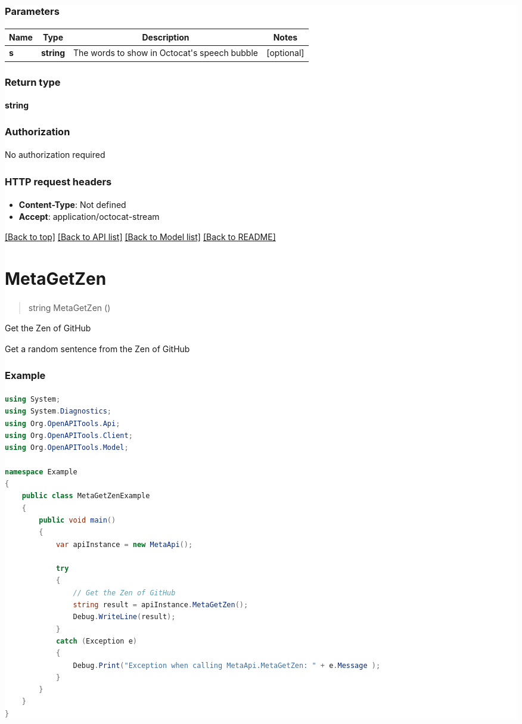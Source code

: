 ### Parameters

Name | Type | Description  | Notes
------------- | ------------- | ------------- | -------------
 **s** | **string**| The words to show in Octocat&#39;s speech bubble | [optional] 

### Return type

**string**

### Authorization

No authorization required

### HTTP request headers

 - **Content-Type**: Not defined
 - **Accept**: application/octocat-stream

[[Back to top]](#) [[Back to API list]](../README.md#documentation-for-api-endpoints) [[Back to Model list]](../README.md#documentation-for-models) [[Back to README]](../README.md)

<a name="metagetzen"></a>
# **MetaGetZen**
> string MetaGetZen ()

Get the Zen of GitHub

Get a random sentence from the Zen of GitHub

### Example
```csharp
using System;
using System.Diagnostics;
using Org.OpenAPITools.Api;
using Org.OpenAPITools.Client;
using Org.OpenAPITools.Model;

namespace Example
{
    public class MetaGetZenExample
    {
        public void main()
        {
            var apiInstance = new MetaApi();

            try
            {
                // Get the Zen of GitHub
                string result = apiInstance.MetaGetZen();
                Debug.WriteLine(result);
            }
            catch (Exception e)
            {
                Debug.Print("Exception when calling MetaApi.MetaGetZen: " + e.Message );
            }
        }
    }
}
```

